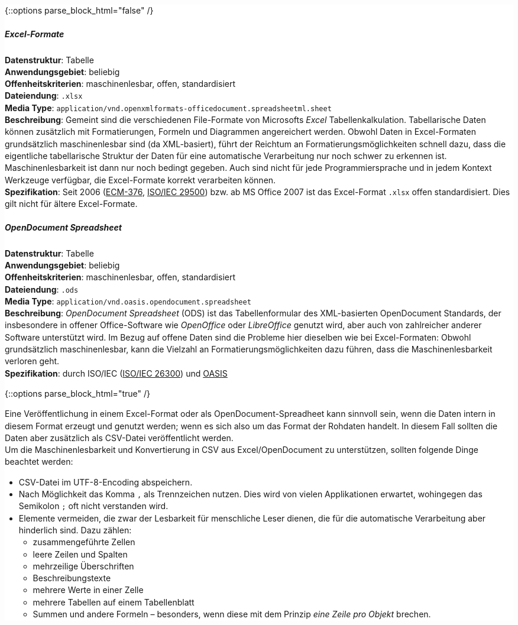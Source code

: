 </div>
{::options parse_block_html="false" /}


##### Excel-Formate

**Datenstruktur**: Tabelle<br/>
**Anwendungsgebiet**: beliebig<br/>
**Offenheitskriterien**: maschinenlesbar, offen, standardisiert<br/>
**Dateiendung**: `.xlsx`<br/>
**Media Type**: `application/vnd.openxmlformats-officedocument.spreadsheetml.sheet`<br/>
**Beschreibung**: Gemeint sind die verschiedenen File-Formate von Microsofts _Excel_ Tabellenkalkulation.
Tabellarische Daten können zusätzlich mit Formatierungen, Formeln und Diagrammen angereichert werden.
Obwohl Daten in Excel-Formaten grundsätzlich maschinenlesbar sind (da XML-basiert), führt der Reichtum an Formatierungsmöglichkeiten schnell dazu, dass die eigentliche tabellarische Struktur der Daten für eine automatische Verarbeitung nur noch schwer zu erkennen ist.
Maschinenlesbarkeit ist dann nur noch bedingt gegeben.
Auch sind nicht für jede Programmiersprache und in jedem Kontext Werkzeuge verfügbar, die Excel-Formate korrekt verarbeiten können.<br/>
**Spezifikation**: Seit 2006 ([ECM-376](https://www.ecma-international.org/publications/standards/Ecma-376.htm), [ISO/IEC 29500](https://www.iso.org/standard/71691.html)) bzw. ab MS Office 2007 ist das Excel-Format `.xlsx` offen standardisiert.
Dies gilt nicht für ältere Excel-Formate. 

##### OpenDocument Spreadsheet

**Datenstruktur**: Tabelle<br/>
**Anwendungsgebiet**: beliebig<br/>
**Offenheitskriterien**: maschinenlesbar, offen, standardisiert<br/>
**Dateiendung**: `.ods`<br/>
**Media Type**: `application/vnd.oasis.opendocument.spreadsheet`<br/>
**Beschreibung**: _OpenDocument Spreadsheet_ (ODS) ist das Tabellenformular des XML-basierten OpenDocument Standards, der insbesondere in offener Office-Software wie _OpenOffice_ oder _LibreOffice_ genutzt wird, aber auch von zahlreicher anderer Software unterstützt wird.
Im Bezug auf offene Daten sind die Probleme hier dieselben wie bei Excel-Formaten: Obwohl grundsätzlich maschinenlesbar, kann die Vielzahl an Formatierungsmöglichkeiten dazu führen, dass die Maschinenlesbarkeit verloren geht.<br/>
**Spezifikation**: durch ISO/IEC ([ISO/IEC 26300](https://www.iso.org/standard/66363.html)) und [OASIS](https://www.oasis-open.org/committees/tc_home.php?wg_abbrev=office)


{::options parse_block_html="true" /}
<div class="bo-box">

Eine Veröffentlichung in einem Excel-Format oder als OpenDocument-Spreadheet kann sinnvoll sein, wenn die Daten intern in diesem Format erzeugt und genutzt werden; wenn es sich also um das Format der Rohdaten handelt.
In diesem Fall sollten die Daten aber zusätzlich als CSV-Datei veröffentlicht werden.<br/>
Um die Maschinenlesbarkeit und Konvertierung in CSV aus Excel/OpenDocument zu unterstützen, sollten folgende Dinge beachtet werden:

- CSV-Datei im UTF-8-Encoding abspeichern.
- Nach Möglichkeit das Komma `,` als Trennzeichen nutzen. Dies wird von vielen Applikationen erwartet, wohingegen das Semikolon `;` oft nicht verstanden wird.
- Elemente vermeiden, die zwar der Lesbarkeit für menschliche Leser dienen, die für die automatische Verarbeitung aber hinderlich sind. Dazu zählen:
    - zusammengeführte Zellen
    - leere Zeilen und Spalten
    - mehrzeilige Überschriften
    - Beschreibungstexte
    - mehrere Werte in einer Zelle
    - mehrere Tabellen auf einem Tabellenblatt
    - Summen und andere Formeln – besonders, wenn diese mit dem Prinzip _eine Zeile pro Objekt_ brechen.
